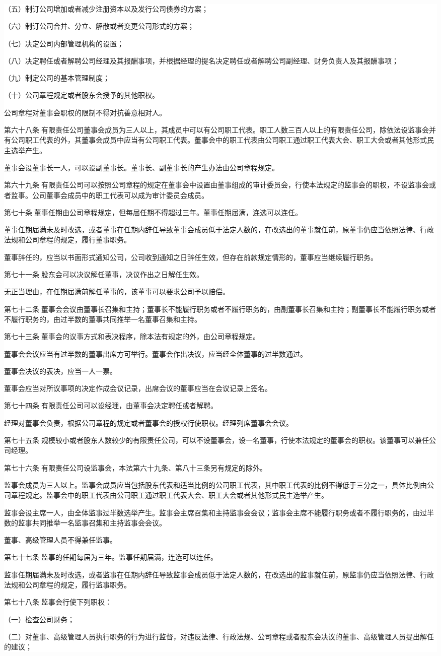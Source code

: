 （五）制订公司增加或者减少注册资本以及发行公司债券的方案；

（六）制订公司合并、分立、解散或者变更公司形式的方案；

（七）决定公司内部管理机构的设置；

（八）决定聘任或者解聘公司经理及其报酬事项，并根据经理的提名决定聘任或者解聘公司副经理、财务负责人及其报酬事项；

（九）制定公司的基本管理制度；

（十）公司章程规定或者股东会授予的其他职权。

公司章程对董事会职权的限制不得对抗善意相对人。

第六十八条 有限责任公司董事会成员为三人以上，其成员中可以有公司职工代表。职工人数三百人以上的有限责任公司，除依法设监事会并有公司职工代表的外，其董事会成员中应当有公司职工代表。董事会中的职工代表由公司职工通过职工代表大会、职工大会或者其他形式民主选举产生。

董事会设董事长一人，可以设副董事长。董事长、副董事长的产生办法由公司章程规定。

第六十九条 有限责任公司可以按照公司章程的规定在董事会中设置由董事组成的审计委员会，行使本法规定的监事会的职权，不设监事会或者监事。公司董事会成员中的职工代表可以成为审计委员会成员。

第七十条 董事任期由公司章程规定，但每届任期不得超过三年。董事任期届满，连选可以连任。

董事任期届满未及时改选，或者董事在任期内辞任导致董事会成员低于法定人数的，在改选出的董事就任前，原董事仍应当依照法律、行政法规和公司章程的规定，履行董事职务。

董事辞任的，应当以书面形式通知公司，公司收到通知之日辞任生效，但存在前款规定情形的，董事应当继续履行职务。

第七十一条 股东会可以决议解任董事，决议作出之日解任生效。

无正当理由，在任期届满前解任董事的，该董事可以要求公司予以赔偿。

第七十二条 董事会会议由董事长召集和主持；董事长不能履行职务或者不履行职务的，由副董事长召集和主持；副董事长不能履行职务或者不履行职务的，由过半数的董事共同推举一名董事召集和主持。

第七十三条 董事会的议事方式和表决程序，除本法有规定的外，由公司章程规定。

董事会会议应当有过半数的董事出席方可举行。董事会作出决议，应当经全体董事的过半数通过。

董事会决议的表决，应当一人一票。

董事会应当对所议事项的决定作成会议记录，出席会议的董事应当在会议记录上签名。

第七十四条 有限责任公司可以设经理，由董事会决定聘任或者解聘。

经理对董事会负责，根据公司章程的规定或者董事会的授权行使职权。经理列席董事会会议。

第七十五条 规模较小或者股东人数较少的有限责任公司，可以不设董事会，设一名董事，行使本法规定的董事会的职权。该董事可以兼任公司经理。

第七十六条 有限责任公司设监事会，本法第六十九条、第八十三条另有规定的除外。

监事会成员为三人以上。监事会成员应当包括股东代表和适当比例的公司职工代表，其中职工代表的比例不得低于三分之一，具体比例由公司章程规定。监事会中的职工代表由公司职工通过职工代表大会、职工大会或者其他形式民主选举产生。

监事会设主席一人，由全体监事过半数选举产生。监事会主席召集和主持监事会会议；监事会主席不能履行职务或者不履行职务的，由过半数的监事共同推举一名监事召集和主持监事会会议。

董事、高级管理人员不得兼任监事。

第七十七条 监事的任期每届为三年。监事任期届满，连选可以连任。

监事任期届满未及时改选，或者监事在任期内辞任导致监事会成员低于法定人数的，在改选出的监事就任前，原监事仍应当依照法律、行政法规和公司章程的规定，履行监事职务。

第七十八条 监事会行使下列职权：

（一）检查公司财务；

（二）对董事、高级管理人员执行职务的行为进行监督，对违反法律、行政法规、公司章程或者股东会决议的董事、高级管理人员提出解任的建议；
